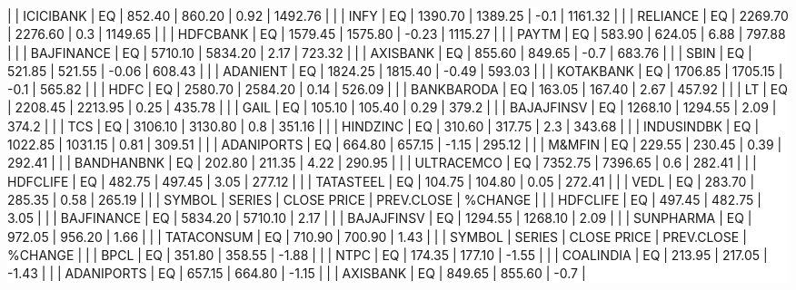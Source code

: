 |  | ICICIBANK | EQ | 852.40 | 860.20 | 0.92 | 1492.76 |
|  | INFY | EQ | 1390.70 | 1389.25 | -0.1 | 1161.32 |
|  | RELIANCE | EQ | 2269.70 | 2276.60 | 0.3 | 1149.65 |
|  | HDFCBANK | EQ | 1579.45 | 1575.80 | -0.23 | 1115.27 |
|  | PAYTM | EQ | 583.90 | 624.05 | 6.88 | 797.88 |
|  | BAJFINANCE | EQ | 5710.10 | 5834.20 | 2.17 | 723.32 |
|  | AXISBANK | EQ | 855.60 | 849.65 | -0.7 | 683.76 |
|  | SBIN | EQ | 521.85 | 521.55 | -0.06 | 608.43 |
|  | ADANIENT | EQ | 1824.25 | 1815.40 | -0.49 | 593.03 |
|  | KOTAKBANK | EQ | 1706.85 | 1705.15 | -0.1 | 565.82 |
|  | HDFC | EQ | 2580.70 | 2584.20 | 0.14 | 526.09 |
|  | BANKBARODA | EQ | 163.05 | 167.40 | 2.67 | 457.92 |
|  | LT | EQ | 2208.45 | 2213.95 | 0.25 | 435.78 |
|  | GAIL | EQ | 105.10 | 105.40 | 0.29 | 379.2 |
|  | BAJAJFINSV | EQ | 1268.10 | 1294.55 | 2.09 | 374.2 |
|  | TCS | EQ | 3106.10 | 3130.80 | 0.8 | 351.16 |
|  | HINDZINC | EQ | 310.60 | 317.75 | 2.3 | 343.68 |
|  | INDUSINDBK | EQ | 1022.85 | 1031.15 | 0.81 | 309.51 |
|  | ADANIPORTS | EQ | 664.80 | 657.15 | -1.15 | 295.12 |
|  | M&MFIN | EQ | 229.55 | 230.45 | 0.39 | 292.41 |
|  | BANDHANBNK | EQ | 202.80 | 211.35 | 4.22 | 290.95 |
|  | ULTRACEMCO | EQ | 7352.75 | 7396.65 | 0.6 | 282.41 |
|  | HDFCLIFE | EQ | 482.75 | 497.45 | 3.05 | 277.12 |
|  | TATASTEEL | EQ | 104.75 | 104.80 | 0.05 | 272.41 |
|  | VEDL | EQ | 283.70 | 285.35 | 0.58 | 265.19 |
|  | SYMBOL | SERIES | CLOSE PRICE | PREV.CLOSE | %CHANGE |
|  | HDFCLIFE | EQ | 497.45 | 482.75 | 3.05 |
|  | BAJFINANCE | EQ | 5834.20 | 5710.10 | 2.17 |
|  | BAJAJFINSV | EQ | 1294.55 | 1268.10 | 2.09 |
|  | SUNPHARMA | EQ | 972.05 | 956.20 | 1.66 |
|  | TATACONSUM | EQ | 710.90 | 700.90 | 1.43 |
|  | SYMBOL | SERIES | CLOSE PRICE | PREV.CLOSE | %CHANGE |
|  | BPCL | EQ | 351.80 | 358.55 | -1.88 |
|  | NTPC | EQ | 174.35 | 177.10 | -1.55 |
|  | COALINDIA | EQ | 213.95 | 217.05 | -1.43 |
|  | ADANIPORTS | EQ | 657.15 | 664.80 | -1.15 |
|  | AXISBANK | EQ | 849.65 | 855.60 | -0.7 |